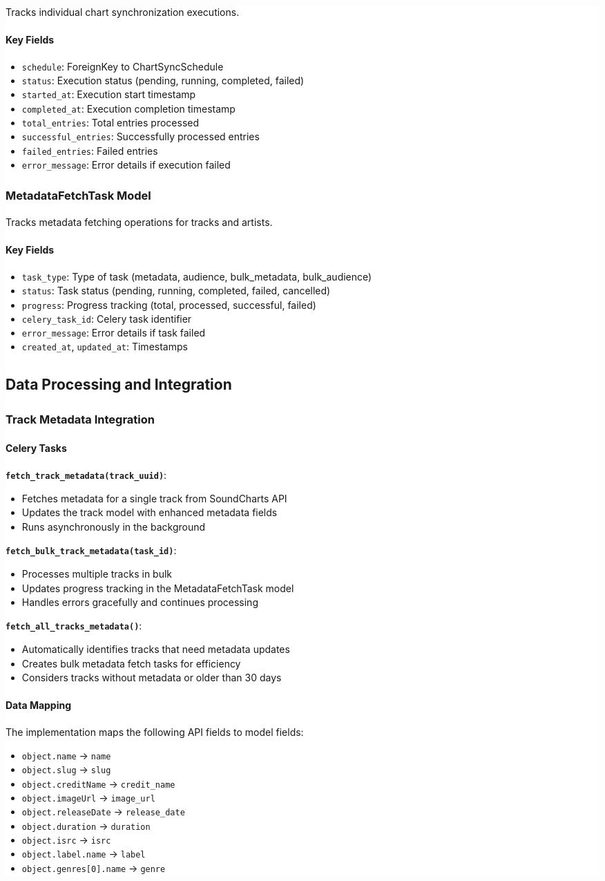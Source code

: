 Tracks individual chart synchronization executions.

#### Key Fields

- `schedule`: ForeignKey to ChartSyncSchedule
- `status`: Execution status (pending, running, completed, failed)
- `started_at`: Execution start timestamp
- `completed_at`: Execution completion timestamp
- `total_entries`: Total entries processed
- `successful_entries`: Successfully processed entries
- `failed_entries`: Failed entries
- `error_message`: Error details if execution failed

### MetadataFetchTask Model

Tracks metadata fetching operations for tracks and artists.

#### Key Fields

- `task_type`: Type of task (metadata, audience, bulk_metadata, bulk_audience)
- `status`: Task status (pending, running, completed, failed, cancelled)
- `progress`: Progress tracking (total, processed, successful, failed)
- `celery_task_id`: Celery task identifier
- `error_message`: Error details if task failed
- `created_at`, `updated_at`: Timestamps

## Data Processing and Integration

### Track Metadata Integration

#### Celery Tasks

**`fetch_track_metadata(track_uuid)`**:
- Fetches metadata for a single track from SoundCharts API
- Updates the track model with enhanced metadata fields
- Runs asynchronously in the background

**`fetch_bulk_track_metadata(task_id)`**:
- Processes multiple tracks in bulk
- Updates progress tracking in the MetadataFetchTask model
- Handles errors gracefully and continues processing

**`fetch_all_tracks_metadata()`**:
- Automatically identifies tracks that need metadata updates
- Creates bulk metadata fetch tasks for efficiency
- Considers tracks without metadata or older than 30 days

#### Data Mapping

The implementation maps the following API fields to model fields:
- `object.name` → `name`
- `object.slug` → `slug`
- `object.creditName` → `credit_name`
- `object.imageUrl` → `image_url`
- `object.releaseDate` → `release_date`
- `object.duration` → `duration`
- `object.isrc` → `isrc`
- `object.label.name` → `label`
- `object.genres[0].name` → `genre`
